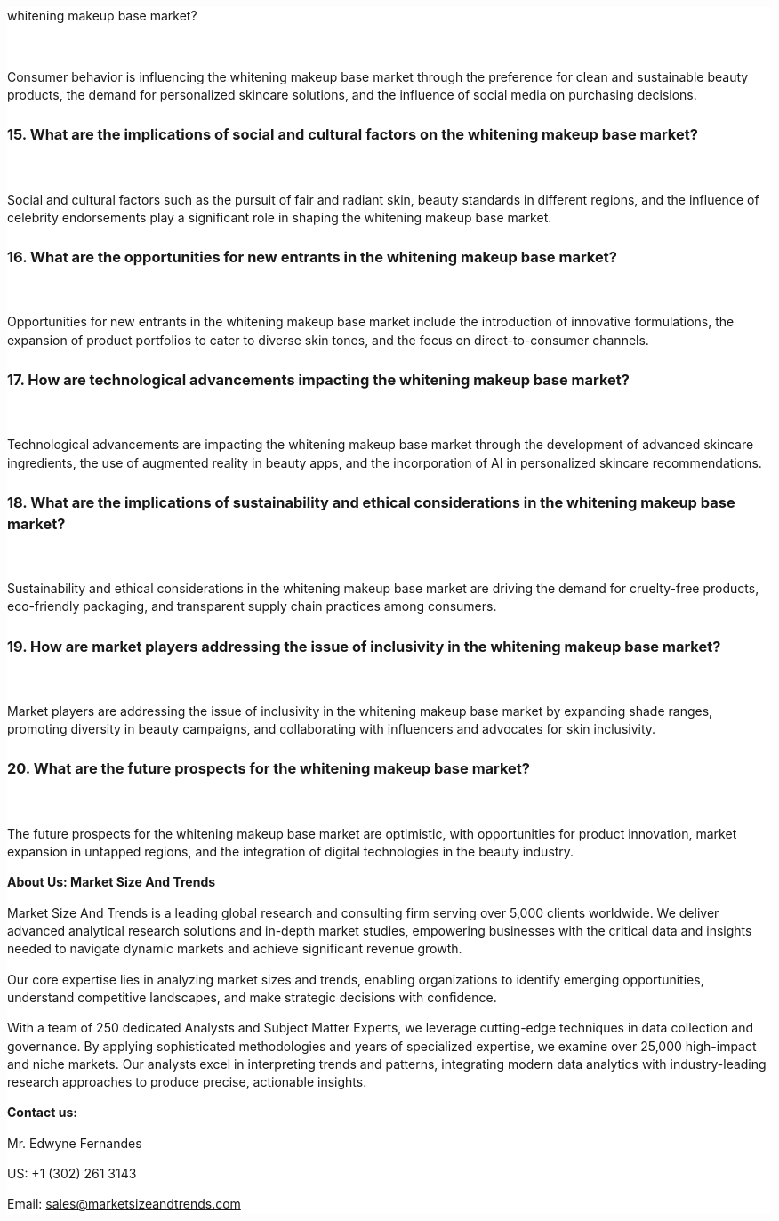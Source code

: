 whitening makeup base market?</h3><p>&nbsp;</p><p>Consumer behavior is influencing the whitening makeup base market through the preference for clean and sustainable beauty products, the demand for personalized skincare solutions, and the influence of social media on purchasing decisions.</p><h3>15. What are the implications of social and cultural factors on the whitening makeup base market?</h3><p>&nbsp;</p><p>Social and cultural factors such as the pursuit of fair and radiant skin, beauty standards in different regions, and the influence of celebrity endorsements play a significant role in shaping the whitening makeup base market.</p><h3>16. What are the opportunities for new entrants in the whitening makeup base market?</h3><p>&nbsp;</p><p>Opportunities for new entrants in the whitening makeup base market include the introduction of innovative formulations, the expansion of product portfolios to cater to diverse skin tones, and the focus on direct-to-consumer channels.</p><h3>17. How are technological advancements impacting the whitening makeup base market?</h3><p>&nbsp;</p><p>Technological advancements are impacting the whitening makeup base market through the development of advanced skincare ingredients, the use of augmented reality in beauty apps, and the incorporation of AI in personalized skincare recommendations.</p><h3>18. What are the implications of sustainability and ethical considerations in the whitening makeup base market?</h3><p>&nbsp;</p><p>Sustainability and ethical considerations in the whitening makeup base market are driving the demand for cruelty-free products, eco-friendly packaging, and transparent supply chain practices among consumers.</p><h3>19. How are market players addressing the issue of inclusivity in the whitening makeup base market?</h3><p>&nbsp;</p><p>Market players are addressing the issue of inclusivity in the whitening makeup base market by expanding shade ranges, promoting diversity in beauty campaigns, and collaborating with influencers and advocates for skin inclusivity.</p><h3>20. What are the future prospects for the whitening makeup base market?</h3><p>&nbsp;</p><p>The future prospects for the whitening makeup base market are optimistic, with opportunities for product innovation, market expansion in untapped regions, and the integration of digital technologies in the beauty industry.</p></body></html></p><p><strong>About Us:&nbsp;Market Size And Trends</strong></p><p>Market Size And Trends&nbsp;is a leading global research and consulting firm serving over 5,000 clients worldwide. We deliver advanced analytical research solutions and in-depth market studies, empowering businesses with the critical data and insights needed to navigate dynamic markets and achieve significant revenue growth.</p><p>Our core expertise lies in analyzing market sizes and trends, enabling organizations to identify emerging opportunities, understand competitive landscapes, and make strategic decisions with confidence.</p><p>With a team of 250 dedicated Analysts and Subject Matter Experts, we leverage cutting-edge techniques in data collection and governance. By applying sophisticated methodologies and years of specialized expertise, we examine over 25,000 high-impact and niche markets. Our analysts excel in interpreting trends and patterns, integrating modern data analytics with industry-leading research approaches to produce precise, actionable insights.</p><p><strong>Contact us:</strong></p><p>Mr. Edwyne Fernandes</p><p>US: +1 (302) 261 3143</p><p>Email: <a href="mailto:sales@marketsizeandtrends.com">sales@marketsizeandtrends.com</a>&nbsp;</p>
